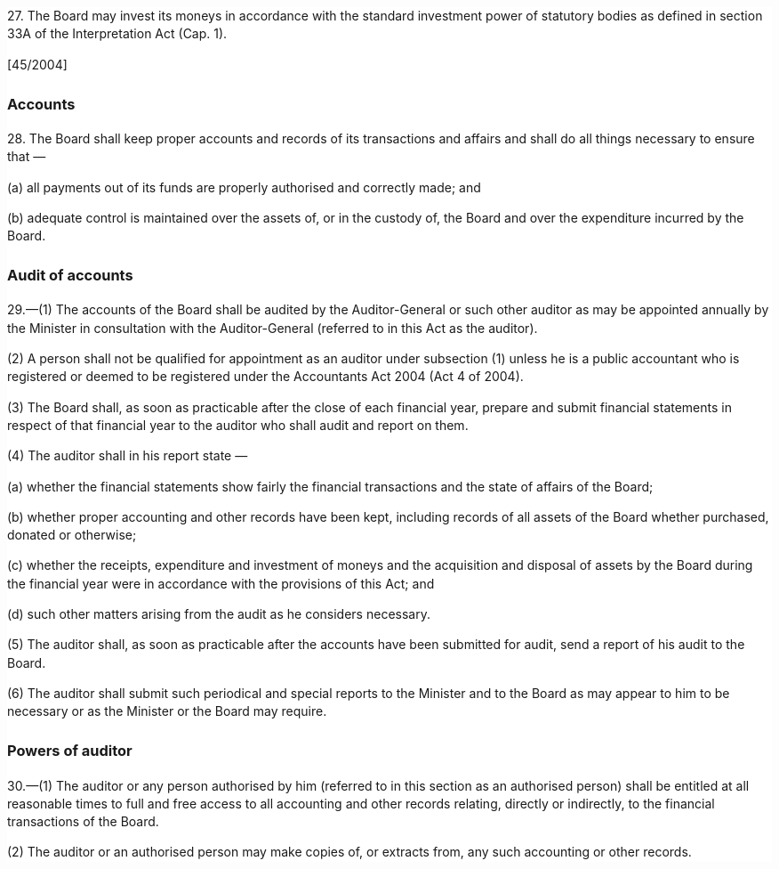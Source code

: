 27\. The Board may invest its moneys in accordance with the standard investment power of statutory bodies as defined in section 33A of the Interpretation Act (Cap. 1).

[45/2004]

### Accounts

28\. The Board shall keep proper accounts and records of its transactions and affairs and shall do all things necessary to ensure that —

(a) all payments out of its funds are properly authorised and correctly made; and

(b) adequate control is maintained over the assets of, or in the custody of, the Board and over the expenditure incurred by the Board.

### Audit of accounts

29\.—(1) The accounts of the Board shall be audited by the Auditor-General or such other auditor as may be appointed annually by the Minister in consultation with the Auditor-General (referred to in this Act as the auditor).

(2) A person shall not be qualified for appointment as an auditor under subsection (1) unless he is a public accountant who is registered or deemed to be registered under the Accountants Act 2004 (Act 4 of 2004).

(3) The Board shall, as soon as practicable after the close of each financial year, prepare and submit financial statements in respect of that financial year to the auditor who shall audit and report on them.

(4) The auditor shall in his report state —

(a) whether the financial statements show fairly the financial transactions and the state of affairs of the Board;

(b) whether proper accounting and other records have been kept, including records of all assets of the Board whether purchased, donated or otherwise;

(c) whether the receipts, expenditure and investment of moneys and the acquisition and disposal of assets by the Board during the financial year were in accordance with the provisions of this Act; and

(d) such other matters arising from the audit as he considers necessary.

(5) The auditor shall, as soon as practicable after the accounts have been submitted for audit, send a report of his audit to the Board.

(6) The auditor shall submit such periodical and special reports to the Minister and to the Board as may appear to him to be necessary or as the Minister or the Board may require.

### Powers of auditor

30\.—(1) The auditor or any person authorised by him (referred to in this section as an authorised person) shall be entitled at all reasonable times to full and free access to all accounting and other records relating, directly or indirectly, to the financial transactions of the Board.

(2) The auditor or an authorised person may make copies of, or extracts from, any such accounting or other records.
